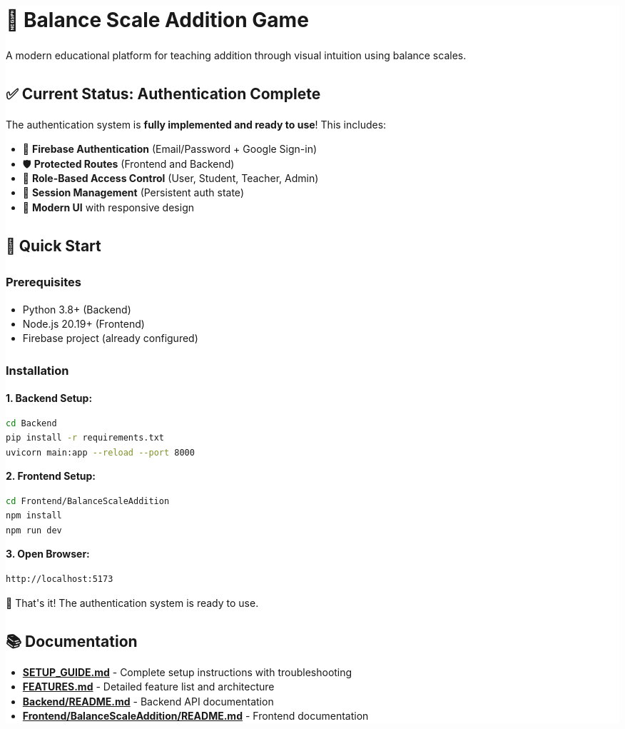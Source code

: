 # 🎯 Balance Scale Addition Game

A modern educational platform for teaching addition through visual intuition using balance scales.

## ✅ Current Status: Authentication Complete

The authentication system is **fully implemented and ready to use**! This includes:

- 🔐 **Firebase Authentication** (Email/Password + Google Sign-in)
- 🛡️ **Protected Routes** (Frontend and Backend)
- 👥 **Role-Based Access Control** (User, Student, Teacher, Admin)
- 🔄 **Session Management** (Persistent auth state)
- 🎨 **Modern UI** with responsive design

## 🚀 Quick Start

### Prerequisites

- Python 3.8+ (Backend)
- Node.js 20.19+ (Frontend)
- Firebase project (already configured)

### Installation

**1. Backend Setup:**
```bash
cd Backend
pip install -r requirements.txt
uvicorn main:app --reload --port 8000
```

**2. Frontend Setup:**
```bash
cd Frontend/BalanceScaleAddition
npm install
npm run dev
```

**3. Open Browser:**
```
http://localhost:5173
```

🎉 That's it! The authentication system is ready to use.

## 📚 Documentation

- **[SETUP_GUIDE.md](SETUP_GUIDE.md)** - Complete setup instructions with troubleshooting
- **[FEATURES.md](FEATURES.md)** - Detailed feature list and architecture
- **[Backend/README.md](Backend/README.md)** - Backend API documentation
- **[Frontend/BalanceScaleAddition/README.md](Frontend/BalanceScaleAddition/README.md)** - Frontend documentation

